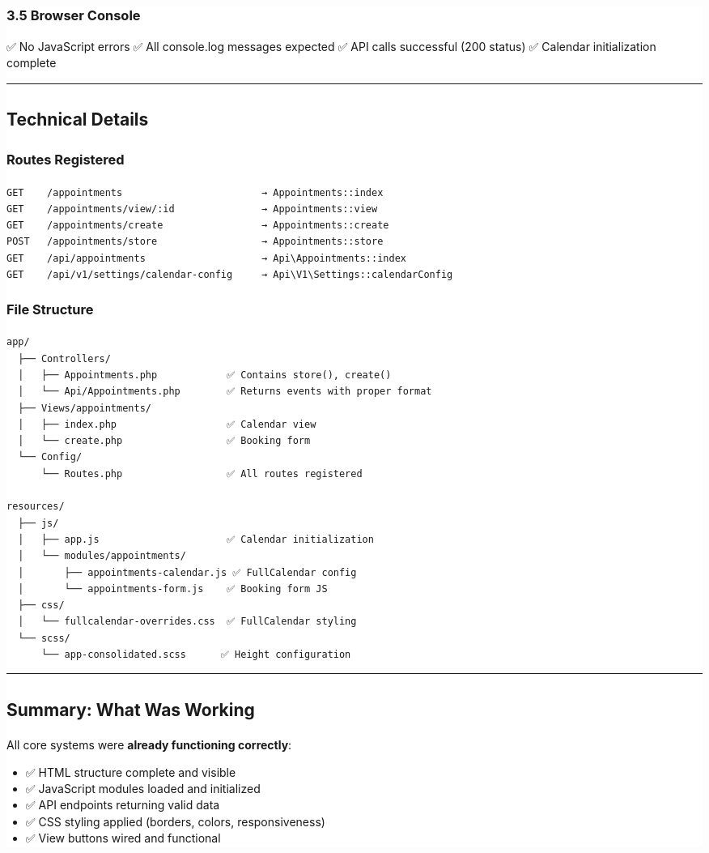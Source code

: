 ### 3.5 Browser Console
✅ No JavaScript errors
✅ All console.log messages expected
✅ API calls successful (200 status)
✅ Calendar initialization complete

---

## Technical Details

### Routes Registered
```
GET    /appointments                        → Appointments::index
GET    /appointments/view/:id               → Appointments::view
GET    /appointments/create                 → Appointments::create
POST   /appointments/store                  → Appointments::store
GET    /api/appointments                    → Api\Appointments::index
GET    /api/v1/settings/calendar-config     → Api\V1\Settings::calendarConfig
```

### File Structure
```
app/
  ├── Controllers/
  │   ├── Appointments.php            ✅ Contains store(), create()
  │   └── Api/Appointments.php        ✅ Returns events with proper format
  ├── Views/appointments/
  │   ├── index.php                   ✅ Calendar view
  │   └── create.php                  ✅ Booking form
  └── Config/
      └── Routes.php                  ✅ All routes registered

resources/
  ├── js/
  │   ├── app.js                      ✅ Calendar initialization
  │   └── modules/appointments/
  │       ├── appointments-calendar.js ✅ FullCalendar config
  │       └── appointments-form.js    ✅ Booking form JS
  ├── css/
  │   └── fullcalendar-overrides.css  ✅ FullCalendar styling
  └── scss/
      └── app-consolidated.scss      ✅ Height configuration
```

---

## Summary: What Was Working

All core systems were **already functioning correctly**:
- ✅ HTML structure complete and visible
- ✅ JavaScript modules loaded and initialized
- ✅ API endpoints returning valid data
- ✅ CSS styling applied (borders, colors, responsiveness)
- ✅ View buttons wired and functional

